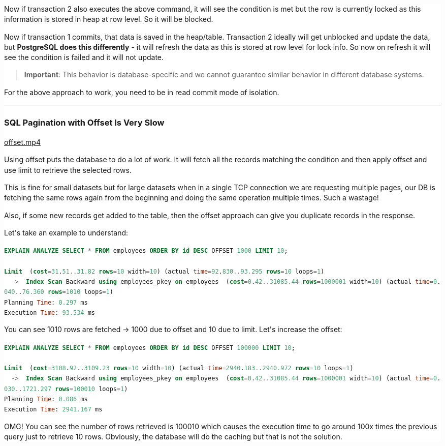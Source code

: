 Now if transaction 2 also executes the above command, it will see the condition is met but the row is currently locked as this information is stored in heap at row level. So it will be blocked.

Now if transaction 1 commits, that data is saved in the heap/table. Transaction 2 ideally will get unblocked and update the data, but **PostgreSQL does this differently** - it will refresh the data as this is stored at row level for lock info. So now on refresh it will see the condition is failed and it will not update.

> **Important**: This behavior is database-specific and we cannot guarantee similar behavior in different database systems.

For the above approach to work, you need to be in read commit mode of isolation.

---

### SQL Pagination with Offset Is Very Slow

[offset.mp4]({{page.attachment_path}}/offset.mp4)

Using offset puts the database to do a lot of work. It will fetch all the records matching the condition and then apply offset and use limit to retrieve the selected rows.

This is fine for small datasets but for large datasets when in a single TCP connection we are requesting multiple pages, our DB is fetching the same rows again from the beginning and doing the same operation multiple times. Such a wastage!

Also, if some new records get added to the table, then the offset approach can give you duplicate records in the response.

Let's take an example to understand:

```sql
EXPLAIN ANALYZE SELECT * FROM employees ORDER BY id DESC OFFSET 1000 LIMIT 10;

Limit  (cost=31.51..31.82 rows=10 width=10) (actual time=92.830..93.295 rows=10 loops=1)
  ->  Index Scan Backward using employees_pkey on employees  (cost=0.42..31085.44 rows=1000001 width=10) (actual time=0.040..76.360 rows=1010 loops=1)
Planning Time: 0.297 ms
Execution Time: 93.534 ms
```

You can see 1010 rows are fetched → 1000 due to offset and 10 due to limit. Let's increase the offset:

```sql
EXPLAIN ANALYZE SELECT * FROM employees ORDER BY id DESC OFFSET 100000 LIMIT 10;

Limit  (cost=3108.92..3109.23 rows=10 width=10) (actual time=2940.183..2940.972 rows=10 loops=1)
  ->  Index Scan Backward using employees_pkey on employees  (cost=0.42..31085.44 rows=1000001 width=10) (actual time=0.030..1721.297 rows=100010 loops=1)
Planning Time: 0.086 ms
Execution Time: 2941.167 ms
```

OMG! You can see the number of rows retrieved is 100010 which causes the execution time to go around 100x times the previous query just to retrieve 10 rows. Obviously, the database will do the caching but that is not the solution.
